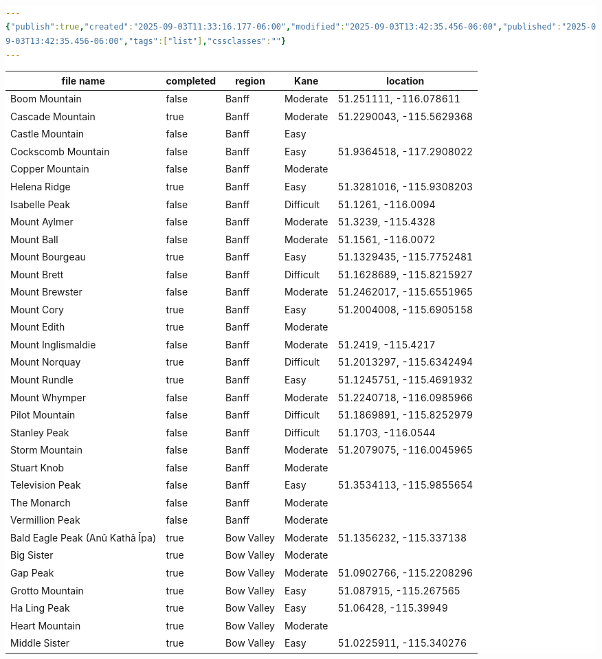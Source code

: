 ```yaml
---
{"publish":true,"created":"2025-09-03T11:33:16.177-06:00","modified":"2025-09-03T13:42:35.456-06:00","published":"2025-09-03T13:42:35.456-06:00","tags":["list"],"cssclasses":""}
---
```



|            file name            | completed |      region       |   Kane    |         location         |
| ------------------------------- | --------- | ----------------- | --------- | ------------------------ |
|          Boom Mountain          |   false   |       Banff       | Moderate  |  51.251111, -116.078611  |
|        Cascade Mountain         |   true    |       Banff       | Moderate  | 51.2290043, -115.5629368 |
|         Castle Mountain         |   false   |       Banff       |   Easy    |                          |
|       Cockscomb Mountain        |   false   |       Banff       |   Easy    | 51.9364518, -117.2908022 |
|         Copper Mountain         |   false   |       Banff       | Moderate  |                          |
|          Helena Ridge           |   true    |       Banff       |   Easy    | 51.3281016, -115.9308203 |
|          Isabelle Peak          |   false   |       Banff       | Difficult |    51.1261, -116.0094    |
|          Mount Aylmer           |   false   |       Banff       | Moderate  |    51.3239, -115.4328    |
|           Mount Ball            |   false   |       Banff       | Moderate  |    51.1561, -116.0072    |
|         Mount Bourgeau          |   true    |       Banff       |   Easy    | 51.1329435, -115.7752481 |
|           Mount Brett           |   false   |       Banff       | Difficult | 51.1628689, -115.8215927 |
|         Mount Brewster          |   false   |       Banff       | Moderate  | 51.2462017, -115.6551965 |
|           Mount Cory            |   true    |       Banff       |   Easy    | 51.2004008, -115.6905158 |
|           Mount Edith           |   true    |       Banff       | Moderate  |                          |
|       Mount Inglismaldie        |   false   |       Banff       | Moderate  |    51.2419, -115.4217    |
|          Mount Norquay          |   true    |       Banff       | Difficult | 51.2013297, -115.6342494 |
|          Mount Rundle           |   true    |       Banff       |   Easy    | 51.1245751, -115.4691932 |
|          Mount Whymper          |   false   |       Banff       | Moderate  | 51.2240718, -116.0985966 |
|         Pilot Mountain          |   false   |       Banff       | Difficult | 51.1869891, -115.8252979 |
|          Stanley Peak           |   false   |       Banff       | Difficult |    51.1703, -116.0544    |
|         Storm Mountain          |   false   |       Banff       | Moderate  | 51.2079075, -116.0045965 |
|           Stuart Knob           |   false   |       Banff       | Moderate  |                          |
|         Television Peak         |   false   |       Banff       |   Easy    | 51.3534113, -115.9855654 |
|           The Monarch           |   false   |       Banff       | Moderate  |                          |
|         Vermillion Peak         |   false   |       Banff       | Moderate  |                          |
| Bald Eagle Peak (Anû Kathâ Îpa) |   true    |    Bow Valley     | Moderate  | 51.1356232, -115.337138  |
|           Big Sister            |   true    |    Bow Valley     | Moderate  |                          |
|            Gap Peak             |   true    |    Bow Valley     | Moderate  | 51.0902766, -115.2208296 |
|         Grotto Mountain         |   true    |    Bow Valley     |   Easy    |  51.087915, -115.267565  |
|          Ha Ling Peak           |   true    |    Bow Valley     |   Easy    |   51.06428, -115.39949   |
|         Heart Mountain          |   true    |    Bow Valley     | Moderate  |                          |
|          Middle Sister          |   true    |    Bow Valley     |   Easy    | 51.0225911, -115.340276  |